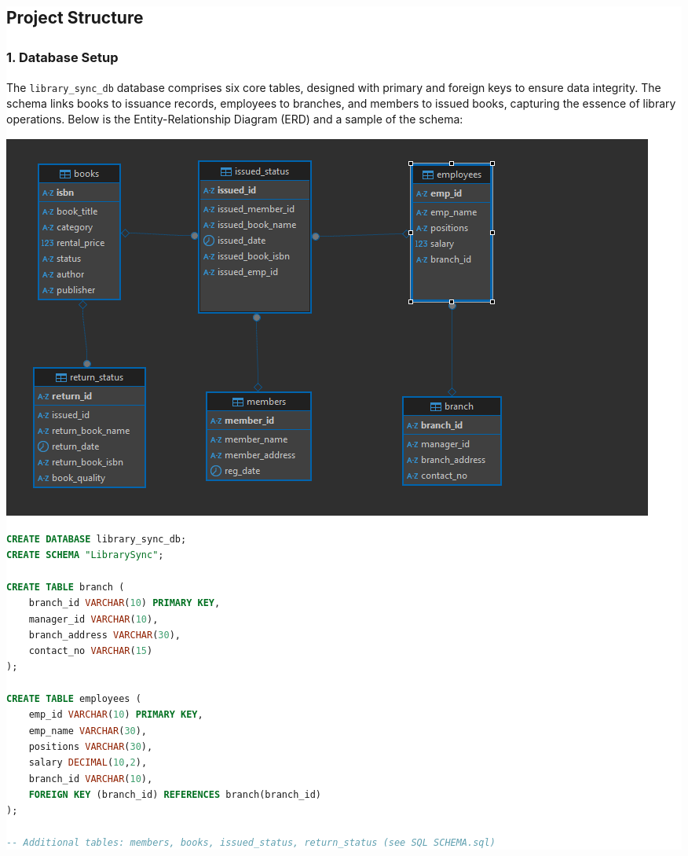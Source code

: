 ## Project Structure

### 1. Database Setup

The `library_sync_db` database comprises six core tables, designed with primary and foreign keys to ensure data integrity. The schema links books to issuance records, employees to branches, and members to issued books, capturing the essence of library operations. Below is the Entity-Relationship Diagram (ERD) and a sample of the schema:

![Library ERD](https://github.com/jimi121/DATABASE-MANAGEMENT-SYSTEM/blob/main/LibrarySync%20SQL%20Database%20Management%20System/ERR%20Diagram.PNG)

```sql
CREATE DATABASE library_sync_db;
CREATE SCHEMA "LibrarySync";

CREATE TABLE branch (
    branch_id VARCHAR(10) PRIMARY KEY,
    manager_id VARCHAR(10),
    branch_address VARCHAR(30),
    contact_no VARCHAR(15)
);

CREATE TABLE employees (
    emp_id VARCHAR(10) PRIMARY KEY,
    emp_name VARCHAR(30),
    positions VARCHAR(30),
    salary DECIMAL(10,2),
    branch_id VARCHAR(10),
    FOREIGN KEY (branch_id) REFERENCES branch(branch_id)
);

-- Additional tables: members, books, issued_status, return_status (see SQL SCHEMA.sql)
```
